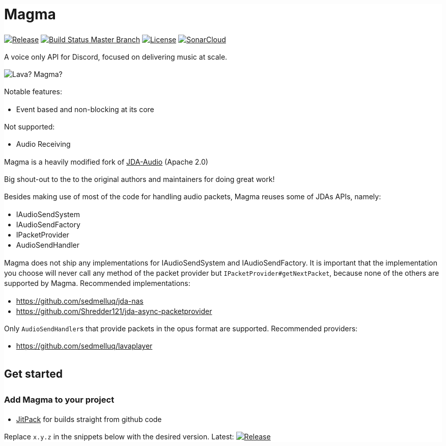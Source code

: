 # Magma

[![Release](https://img.shields.io/github/tag/napstr/Magma.svg)](https://jitpack.io/#space.npstr/Magma)
[![Build Status Master Branch](https://travis-ci.com/napstr/Magma.svg?branch=master)](https://travis-ci.org/napstr/Magma/branches)
[![License](https://img.shields.io/github/license/napstr/Magma.svg)]()
[![SonarCloud](https://sonarcloud.io/api/project_badges/measure?project=space.npstr.magma%3Amagma&metric=sqale_rating)](https://sonarcloud.io/dashboard?id=space.npstr.magma%3Amagma)

A voice only API for Discord, focused on delivering music at scale.

![Lava? Magma?](https://i.imgur.com/8Nudc2k.png)


Notable features:
- Event based and non-blocking at its core

Not supported:
- Audio Receiving


Magma is a heavily modified fork of [JDA-Audio](https://github.com/DV8FromTheWorld/JDA-Audio) (Apache 2.0)

Big shout-out to the to the original authors and maintainers for doing great work!

Besides making use of most of the code for handling audio packets,
Magma reuses some of JDAs APIs, namely:
- IAudioSendSystem
- IAudioSendFactory
- IPacketProvider
- AudioSendHandler

Magma does not ship any implementations for IAudioSendSystem and IAudioSendFactory.
It is important that the implementation you choose will never call any method of the packet provider but
`IPacketProvider#getNextPacket`, because none of the others are supported by Magma.
Recommended implementations:
- https://github.com/sedmelluq/jda-nas
- https://github.com/Shredder121/jda-async-packetprovider

Only `AudioSendHandler`s that provide packets in the opus format are supported.
Recommended providers:
- https://github.com/sedmelluq/lavaplayer


## Get started

### Add Magma to your project

- [JitPack](https://jitpack.io/#space.npstr/Magma) for builds straight from github code

Replace `x.y.z` in the snippets below with the desired version. Latest: [![Release](https://img.shields.io/github/tag/napstr/Magma.svg)](https://jitpack.io/#space.npstr/Magma)
